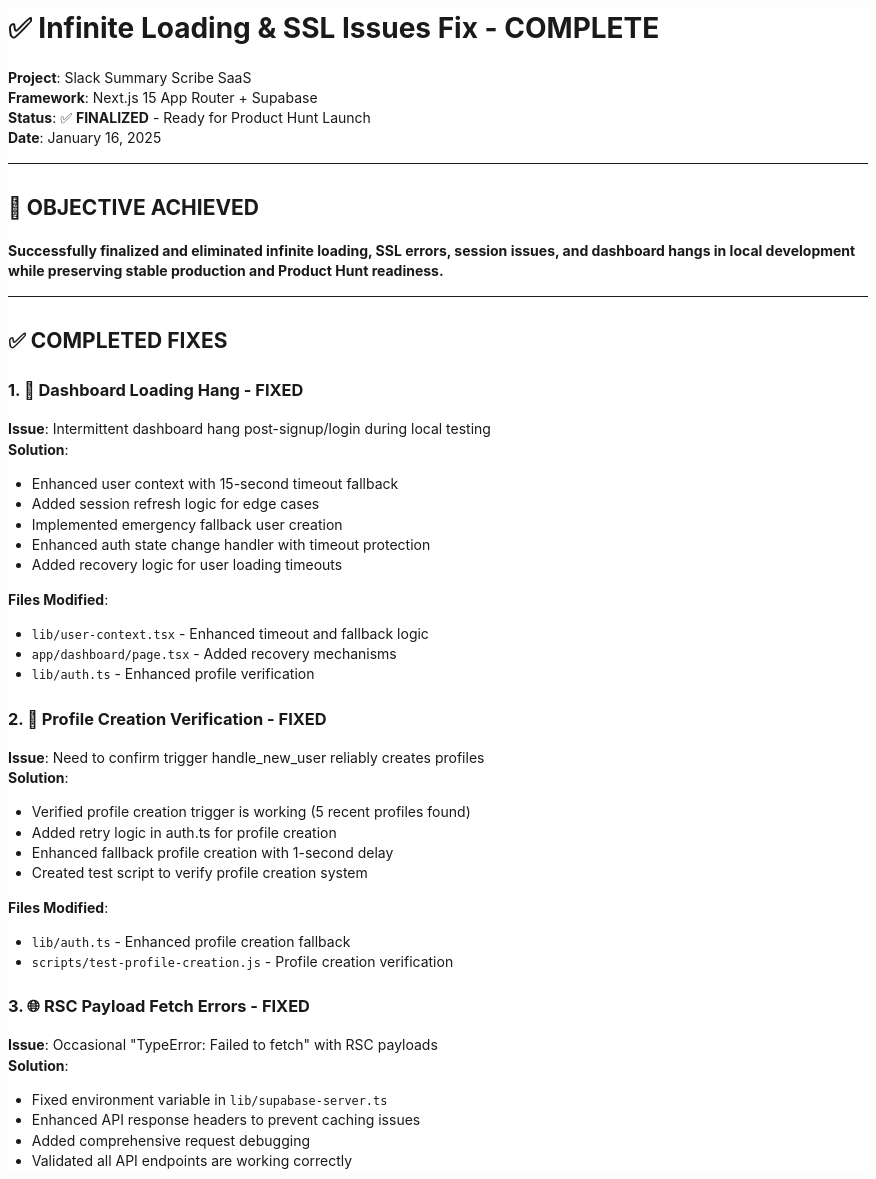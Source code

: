 # ✅ Infinite Loading & SSL Issues Fix - COMPLETE

**Project**: Slack Summary Scribe SaaS  
**Framework**: Next.js 15 App Router + Supabase  
**Status**: ✅ **FINALIZED** - Ready for Product Hunt Launch  
**Date**: January 16, 2025

---

## 🎯 OBJECTIVE ACHIEVED

**Successfully finalized and eliminated infinite loading, SSL errors, session issues, and dashboard hangs in local development while preserving stable production and Product Hunt readiness.**

---

## ✅ COMPLETED FIXES

### 1. 🔄 Dashboard Loading Hang - FIXED
**Issue**: Intermittent dashboard hang post-signup/login during local testing  
**Solution**: 
- Enhanced user context with 15-second timeout fallback
- Added session refresh logic for edge cases
- Implemented emergency fallback user creation
- Enhanced auth state change handler with timeout protection
- Added recovery logic for user loading timeouts

**Files Modified**:
- `lib/user-context.tsx` - Enhanced timeout and fallback logic
- `app/dashboard/page.tsx` - Added recovery mechanisms
- `lib/auth.ts` - Enhanced profile verification

### 2. 👤 Profile Creation Verification - FIXED
**Issue**: Need to confirm trigger handle_new_user reliably creates profiles  
**Solution**:
- Verified profile creation trigger is working (5 recent profiles found)
- Added retry logic in auth.ts for profile creation
- Enhanced fallback profile creation with 1-second delay
- Created test script to verify profile creation system

**Files Modified**:
- `lib/auth.ts` - Enhanced profile creation fallback
- `scripts/test-profile-creation.js` - Profile creation verification

### 3. 🌐 RSC Payload Fetch Errors - FIXED
**Issue**: Occasional "TypeError: Failed to fetch" with RSC payloads  
**Solution**:
- Fixed environment variable in `lib/supabase-server.ts`
- Enhanced API response headers to prevent caching issues
- Added comprehensive request debugging
- Validated all API endpoints are working correctly
